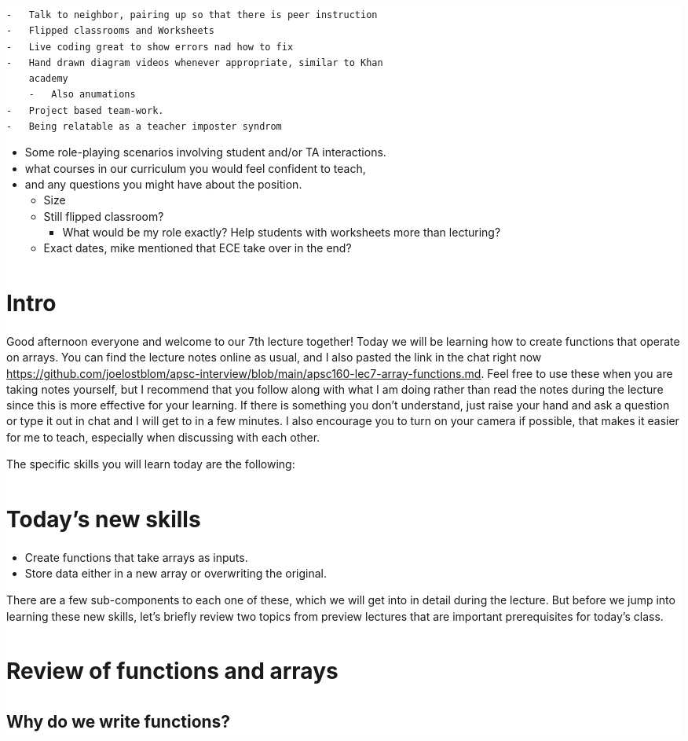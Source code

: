     -   Talk to neighbor, pairing up so that there is peer instruction
    -   Flipped classrooms and Worksheets
    -   Live coding great to show errors nad how to fix
    -   Hand drawn diagram videos whenever appropriate, similar to Khan
        academy
        -   Also anumations
    -   Project based team-work.
    -   Being relatable as a teacher imposter syndrom
-   Some role-playing scenarios involving student and/or TA
    interactions.
-   what courses in our curriculum you would feel confident to teach,
-   and any questions you might have about the position.
    -   Size
    -   Still flipped classroom?
        -   What would be my role exactly? Help students with worksheets
            more than lecturing?
    -   Exact dates, mike mentioned that ECE take over in the end?

# Intro

Good afternoon everyone and welcome to our 7th lecture together! Today
we will be learning how to create functions that operate on arrays. You
can find the lecture notes online as usual, and I also pasted the link
in the chat right now
<https://github.com/joelostblom/apsc-interview/blob/main/apsc160-lec7-array-functions.md>.
Feel free to use these when you are taking notes yourself, but I
recommend that you follow along with what I am doing rather than read
the notes during the lecture since this is more effective for your
learning. If there is something you don’t understand, just raise your
hand and ask a question or type it out in chat and I will get to in a
few minutes. I also encourage you to turn on your camera if possible,
that makes it easier for me to teach, especially when discussing with
each other.

The specific skills you will learn today are the following:

# Today’s new skills

-   Create functions that take arrays as inputs.
-   Store data either in a new array or overwriting the original.

There are a few sub-components to each one of these, which we will get
into in detail during the lecture. But before we jump into learning
these new skills, let’s briefly review two topics from preview lectures
that are important prerequisites for today’s class.

# Review of functions and arrays

## Why do we write functions?
